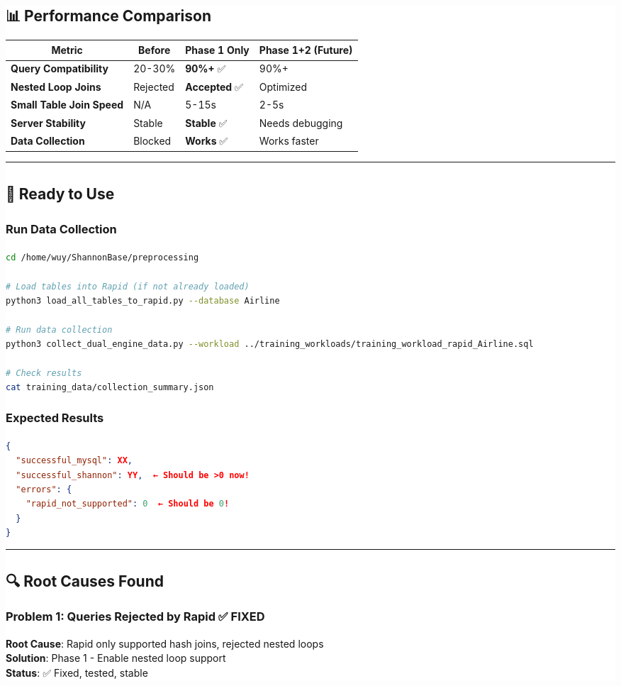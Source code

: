 ## 📊 Performance Comparison

| Metric | Before | Phase 1 Only | Phase 1+2 (Future) |
|--------|--------|--------------|---------------------|
| **Query Compatibility** | 20-30% | **90%+** ✅ | 90%+ |
| **Nested Loop Joins** | Rejected | **Accepted** ✅ | Optimized |
| **Small Table Join Speed** | N/A | 5-15s | 2-5s |
| **Server Stability** | Stable | **Stable** ✅ | Needs debugging |
| **Data Collection** | Blocked | **Works** ✅ | Works faster |

---

## 🚀 Ready to Use

### Run Data Collection

```bash
cd /home/wuy/ShannonBase/preprocessing

# Load tables into Rapid (if not already loaded)
python3 load_all_tables_to_rapid.py --database Airline

# Run data collection
python3 collect_dual_engine_data.py --workload ../training_workloads/training_workload_rapid_Airline.sql

# Check results
cat training_data/collection_summary.json
```

### Expected Results

```json
{
  "successful_mysql": XX,
  "successful_shannon": YY,  ← Should be >0 now!
  "errors": {
    "rapid_not_supported": 0  ← Should be 0!
  }
}
```

---

## 🔍 Root Causes Found

### Problem 1: Queries Rejected by Rapid ✅ FIXED
**Root Cause**: Rapid only supported hash joins, rejected nested loops  
**Solution**: Phase 1 - Enable nested loop support  
**Status**: ✅ Fixed, tested, stable
